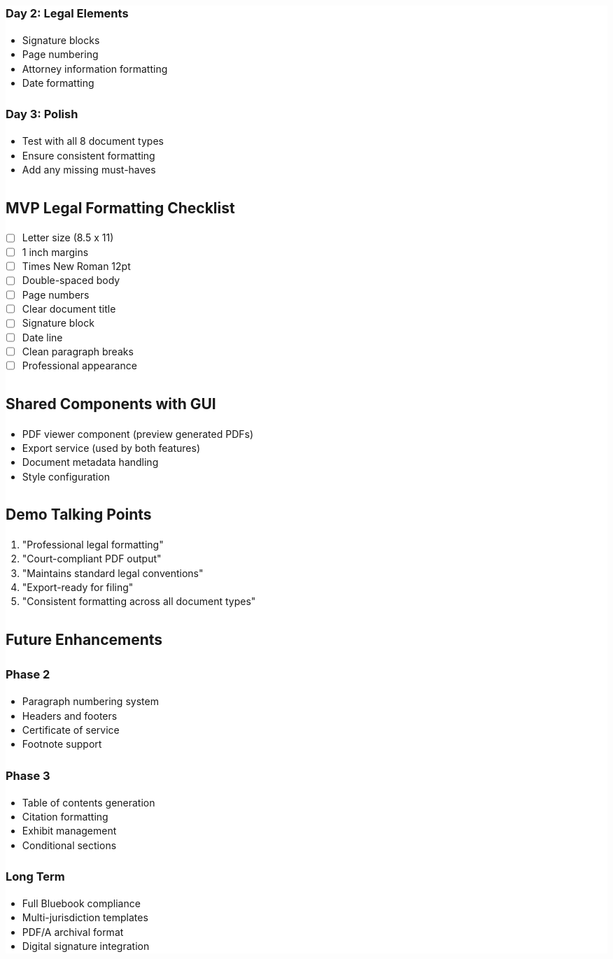 ### Day 2: Legal Elements
- Signature blocks
- Page numbering
- Attorney information formatting
- Date formatting

### Day 3: Polish
- Test with all 8 document types
- Ensure consistent formatting
- Add any missing must-haves

## MVP Legal Formatting Checklist

- [ ] Letter size (8.5 x 11)
- [ ] 1 inch margins
- [ ] Times New Roman 12pt
- [ ] Double-spaced body
- [ ] Page numbers
- [ ] Clear document title
- [ ] Signature block
- [ ] Date line
- [ ] Clean paragraph breaks
- [ ] Professional appearance

## Shared Components with GUI

- PDF viewer component (preview generated PDFs)
- Export service (used by both features)
- Document metadata handling
- Style configuration

## Demo Talking Points

1. "Professional legal formatting"
2. "Court-compliant PDF output"
3. "Maintains standard legal conventions"
4. "Export-ready for filing"
5. "Consistent formatting across all document types"

## Future Enhancements

### Phase 2
- Paragraph numbering system
- Headers and footers
- Certificate of service
- Footnote support

### Phase 3
- Table of contents generation
- Citation formatting
- Exhibit management
- Conditional sections

### Long Term
- Full Bluebook compliance
- Multi-jurisdiction templates
- PDF/A archival format
- Digital signature integration 